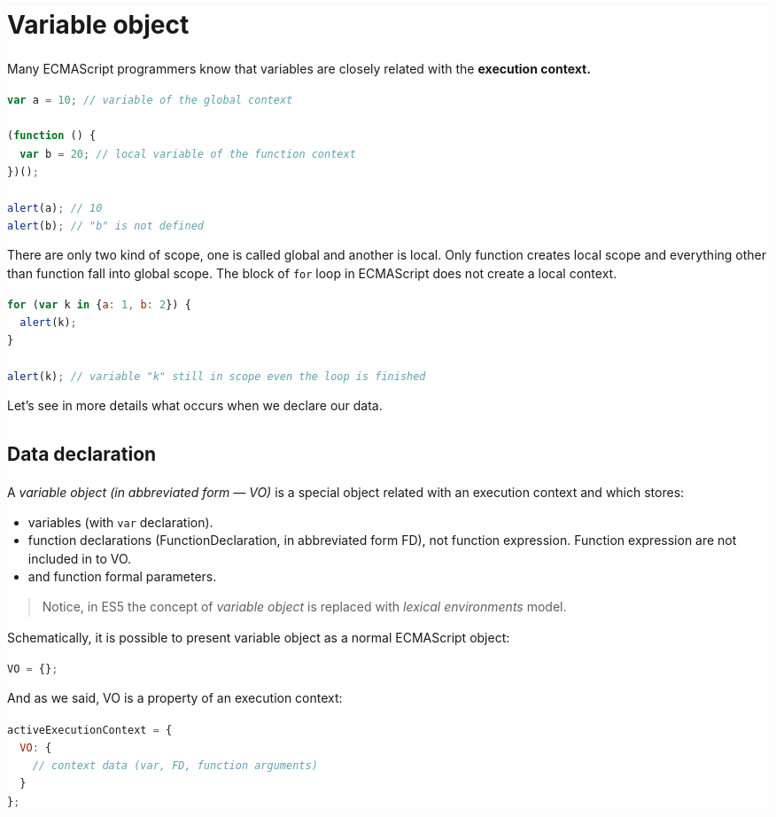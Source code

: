 # Variable object

Many ECMAScript programmers know that variables are closely related with the **execution context.**

```js
var a = 10; // variable of the global context

(function () {
  var b = 20; // local variable of the function context
})();

alert(a); // 10
alert(b); // "b" is not defined
```

There are only two kind of scope, one is called global and another is local. Only function creates local scope and everything other than function fall into global scope. The block of `for` loop in ECMAScript does not create a local context.

```js
for (var k in {a: 1, b: 2}) {
  alert(k);
}

alert(k); // variable "k" still in scope even the loop is finished
```

Let’s see in more details what occurs when we declare our data.

## Data declaration

A _variable object (in abbreviated form — VO)_ is a special object related with an execution context and which stores:

* variables (with `var` declaration).
* function declarations (FunctionDeclaration, in abbreviated form FD), not function expression. Function expression are not included in to VO.
* and function formal parameters.

> Notice, in ES5 the concept of _variable object_ is replaced with _lexical environments_ model.

Schematically, it is possible to present variable object as a normal ECMAScript object:

```js
VO = {};
```

And as we said, VO is a property of an execution context:

```js
activeExecutionContext = {
  VO: {
    // context data (var, FD, function arguments)
  }
};
```
